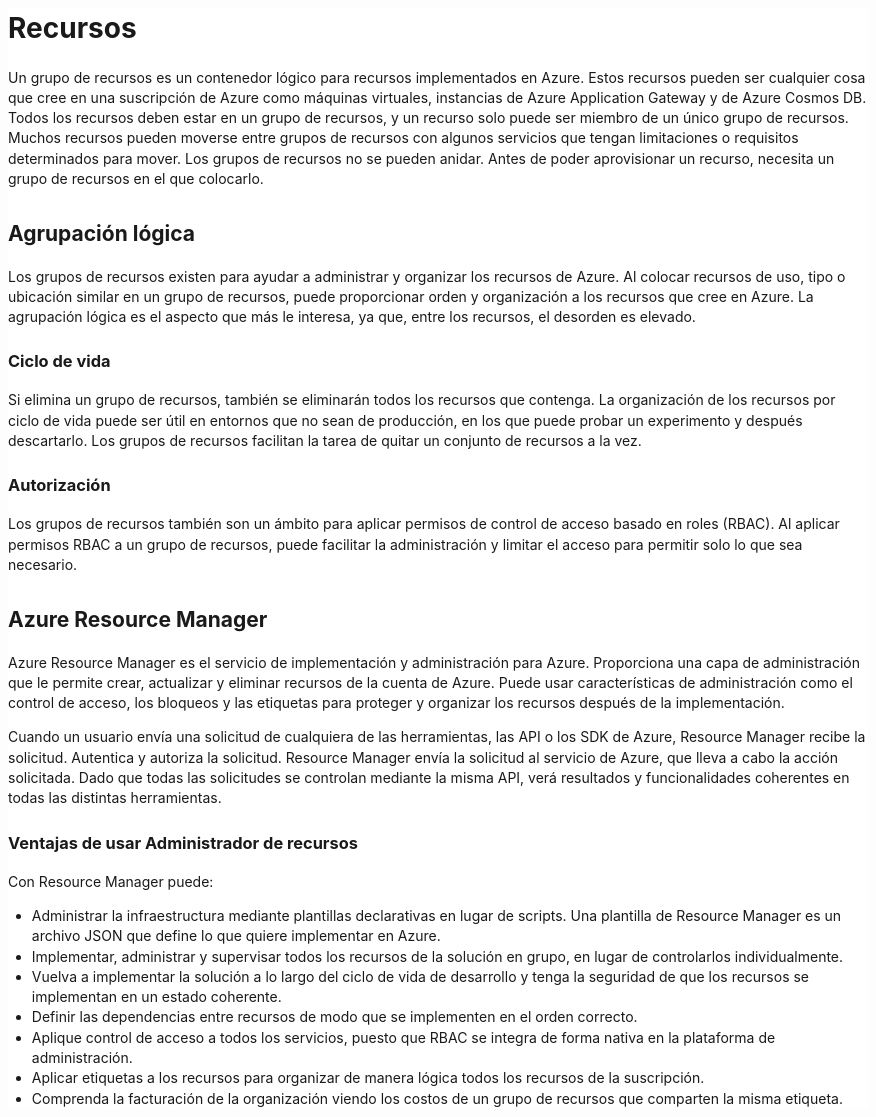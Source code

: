 
# Recursos 
 Un grupo de recursos es un contenedor lógico para recursos implementados en Azure. Estos recursos pueden ser cualquier cosa que cree en una suscripción de Azure como máquinas virtuales, instancias de Azure Application Gateway y de Azure Cosmos DB. Todos los recursos deben estar en un grupo de recursos, y un recurso solo puede ser miembro de un único grupo de recursos. Muchos recursos pueden moverse entre grupos de recursos con algunos servicios que tengan limitaciones o requisitos determinados para mover. Los grupos de recursos no se pueden anidar. Antes de poder aprovisionar un recurso, necesita un grupo de recursos en el que colocarlo.
 
 ## Agrupación lógica
Los grupos de recursos existen para ayudar a administrar y organizar los recursos de Azure. Al colocar recursos de uso, tipo o ubicación similar en un grupo de recursos, puede proporcionar orden y organización a los recursos que cree en Azure. La agrupación lógica es el aspecto que más le interesa, ya que, entre los recursos, el desorden es elevado.

### Ciclo de vida
Si elimina un grupo de recursos, también se eliminarán todos los recursos que contenga. La organización de los recursos por ciclo de vida puede ser útil en entornos que no sean de producción, en los que puede probar un experimento y después descartarlo. Los grupos de recursos facilitan la tarea de quitar un conjunto de recursos a la vez.

### Autorización
Los grupos de recursos también son un ámbito para aplicar permisos de control de acceso basado en roles (RBAC). Al aplicar permisos RBAC a un grupo de recursos, puede facilitar la administración y limitar el acceso para permitir solo lo que sea necesario.

## Azure Resource Manager
Azure Resource Manager es el servicio de implementación y administración para Azure. Proporciona una capa de administración que le permite crear, actualizar y eliminar recursos de la cuenta de Azure. Puede usar características de administración como el control de acceso, los bloqueos y las etiquetas para proteger y organizar los recursos después de la implementación.

Cuando un usuario envía una solicitud de cualquiera de las herramientas, las API o los SDK de Azure, Resource Manager recibe la solicitud. Autentica y autoriza la solicitud. Resource Manager envía la solicitud al servicio de Azure, que lleva a cabo la acción solicitada. Dado que todas las solicitudes se controlan mediante la misma API, verá resultados y funcionalidades coherentes en todas las distintas herramientas.

### Ventajas de usar Administrador de recursos
Con Resource Manager puede:

- Administrar la infraestructura mediante plantillas declarativas en lugar de scripts. Una plantilla de Resource Manager es un archivo JSON que define lo que quiere implementar en Azure.
- Implementar, administrar y supervisar todos los recursos de la solución en grupo, en lugar de controlarlos individualmente.
- Vuelva a implementar la solución a lo largo del ciclo de vida de desarrollo y tenga la seguridad de que los recursos se implementan en un estado coherente.
- Definir las dependencias entre recursos de modo que se implementen en el orden correcto.
- Aplique control de acceso a todos los servicios, puesto que RBAC se integra de forma nativa en la plataforma de administración.
- Aplicar etiquetas a los recursos para organizar de manera lógica todos los recursos de la suscripción.
- Comprenda la facturación de la organización viendo los costos de un grupo de recursos que comparten la misma etiqueta.
